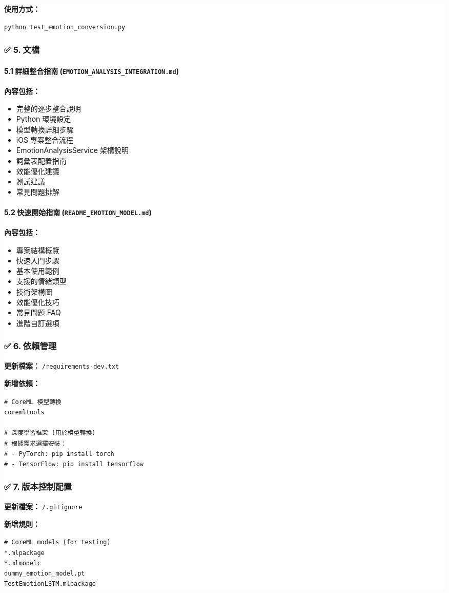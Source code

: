 **使用方式：**
```bash
python test_emotion_conversion.py
```

### ✅ 5. 文檔

#### 5.1 詳細整合指南 (`EMOTION_ANALYSIS_INTEGRATION.md`)

**內容包括：**
- 完整的逐步整合說明
- Python 環境設定
- 模型轉換詳細步驟
- iOS 專案整合流程
- EmotionAnalysisService 架構說明
- 詞彙表配置指南
- 效能優化建議
- 測試建議
- 常見問題排解

#### 5.2 快速開始指南 (`README_EMOTION_MODEL.md`)

**內容包括：**
- 專案結構概覽
- 快速入門步驟
- 基本使用範例
- 支援的情緒類型
- 技術架構圖
- 效能優化技巧
- 常見問題 FAQ
- 進階自訂選項

### ✅ 6. 依賴管理

**更新檔案：** `/requirements-dev.txt`

**新增依賴：**
```
# CoreML 模型轉換
coremltools

# 深度學習框架 (用於模型轉換)
# 根據需求選擇安裝：
# - PyTorch: pip install torch
# - TensorFlow: pip install tensorflow
```

### ✅ 7. 版本控制配置

**更新檔案：** `/.gitignore`

**新增規則：**
```gitignore
# CoreML models (for testing)
*.mlpackage
*.mlmodelc
dummy_emotion_model.pt
TestEmotionLSTM.mlpackage
```
